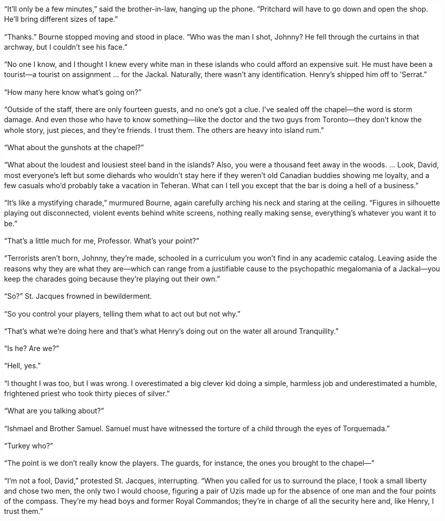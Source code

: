 “It’ll only be a few minutes,” said the brother-in-law, hanging up the phone. “Pritchard will have to go down and open the shop. He’ll bring different sizes of tape.”

“Thanks.” Bourne stopped moving and stood in place. “Who was the man I shot, Johnny? He fell through the curtains in that archway, but I couldn’t see his face.”

“No one I know, and I thought I knew every white man in these islands who could afford an expensive suit. He must have been a tourist—a tourist on assignment ... for the Jackal. Naturally, there wasn’t any identification. Henry’s shipped him off to ’Serrat.”

“How many here know what’s going on?”

“Outside of the staff, there are only fourteen guests, and no one’s got a clue. I’ve sealed off the chapel—the word is storm damage. And even those who have to know something—like the doctor and the two guys from Toronto—they don’t know the whole story, just pieces, and they’re friends. I trust them. The others are heavy into island rum.”

“What about the gunshots at the chapel?”

“What about the loudest and lousiest steel band in the islands? Also, you were a thousand feet away in the woods. ... Look, David, most everyone’s left but some diehards who wouldn’t stay here if they weren’t old Canadian buddies showing me loyalty, and a few casuals who’d probably take a vacation in Teheran. What can I tell you except that the bar is doing a hell of a business.”

“It’s like a mystifying charade,” murmured Bourne, again carefully arching his neck and staring at the ceiling. “Figures in silhouette playing out disconnected, violent events behind white screens, nothing really making sense, everything’s whatever you want it to be.”

“That’s a little much for me, Professor. What’s your point?”

“Terrorists aren’t born, Johnny, they’re made, schooled in a curriculum you won’t find in any academic catalog. Leaving aside the reasons why they are what they are—which can range from a justifiable cause to the psychopathic megalomania of a Jackal—you keep the charades going because they’re playing out their own.”

“So?” St. Jacques frowned in bewilderment.

“So you control your players, telling them what to act out but not why.”

“That’s what we’re doing here and that’s what Henry’s doing out on the water all around Tranquility.”

“Is he? Are we?”

“Hell, yes.”

“I thought I was too, but I was wrong. I overestimated a big clever kid doing a simple, harmless job and underestimated a humble, frightened priest who took thirty pieces of silver.”

“What are you talking about?”

“Ishmael and Brother Samuel. Samuel must have witnessed the torture of a child through the eyes of Torquemada.”

“Turkey who?”

“The point is we don’t really know the players. The guards, for instance, the ones you brought to the chapel—”

“I’m not a fool, David,” protested St. Jacques, interrupting. “When you called for us to surround the place, I took a small liberty and chose two men, the only two I would choose, figuring a pair of Uzis made up for the absence of one man and the four points of the compass. They’re my head boys and former Royal Commandos; they’re in charge of all the security here and, like Henry, I trust them.”
